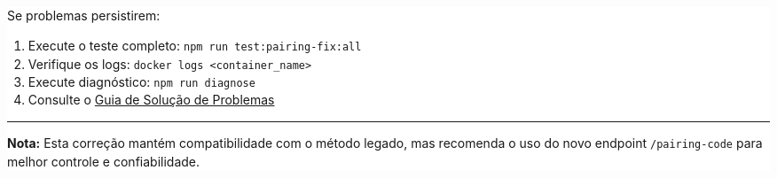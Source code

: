 Se problemas persistirem:

1. Execute o teste completo: `npm run test:pairing-fix:all`
2. Verifique os logs: `docker logs <container_name>`
3. Execute diagnóstico: `npm run diagnose`
4. Consulte o [Guia de Solução de Problemas](TROUBLESHOOTING.md)

---

**Nota:** Esta correção mantém compatibilidade com o método legado, mas recomenda o uso do novo endpoint `/pairing-code` para melhor controle e confiabilidade. 